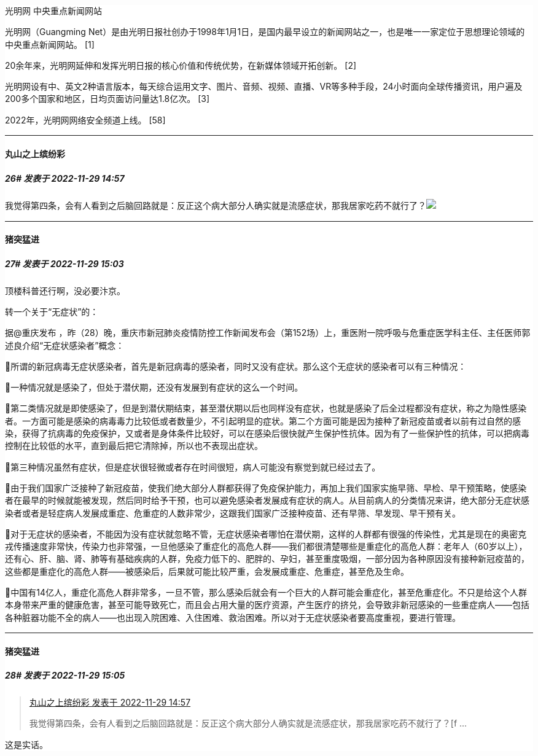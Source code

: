 光明网 中央重点新闻网站

光明网（Guangming Net）是由光明日报社创办于1998年1月1日，是国内最早设立的新闻网站之一，也是唯一一家定位于思想理论领域的中央重点新闻网站。 [1] 

20余年来，光明网延伸和发挥光明日报的核心价值和传统优势，在新媒体领域开拓创新。 [2] 

光明网设有中、英文2种语言版本，每天综合运用文字、图片、音频、视频、直播、VR等多种手段，24小时面向全球传播资讯，用户遍及200多个国家和地区，日均页面访问量达1.8亿次。 [3] 

2022年，光明网网络安全频道上线。 [58] 

*****

####  丸山之上缤纷彩  
##### 26#       发表于 2022-11-29 14:57

我觉得第四条，会有人看到之后脑回路就是：反正这个病大部分人确实就是流感症状，那我居家吃药不就行了？<img src="https://static.saraba1st.com/image/smiley/face2017/068.png" referrerpolicy="no-referrer">

*****

####  猪突猛进  
##### 27#       发表于 2022-11-29 15:03

顶楼科普还行啊，没必要汴京。

转一个关于“无症状”的：

据@重庆发布 ，昨（28）晚，重庆市新冠肺炎疫情防控工作新闻发布会（第152场）上，重医附一院呼吸与危重症医学科主任、主任医师郭述良介绍“无症状感染者”概念：

🔹所谓的新冠病毒无症状感染者，首先是新冠病毒的感染者，同时又没有症状。那么这个无症状的感染者可以有三种情况：

🔹一种情况就是感染了，但处于潜伏期，还没有发展到有症状的这么一个时间。

🔹第二类情况就是即使感染了，但是到潜伏期结束，甚至潜伏期以后也同样没有症状，也就是感染了后全过程都没有症状，称之为隐性感染者。一方面可能是感染的病毒毒力比较低或者数量少，不引起明显的症状。第二个方面可能是因为接种了新冠疫苗或者以前有过自然的感染，获得了抗病毒的免疫保护，又或者是身体条件比较好，可以在感染后很快就产生保护性抗体。因为有了一些保护性的抗体，可以把病毒控制在比较低的水平，直到最后把它清除掉，所以也不表现出症状。

🔹第三种情况虽然有症状，但是症状很轻微或者存在时间很短，病人可能没有察觉到就已经过去了。

🔹由于我们国家广泛接种了新冠疫苗，使我们绝大部分人群都获得了免疫保护能力，再加上我们国家实施早筛、早检、早干预策略，使感染者在最早的时候就能被发现，然后同时给予干预，也可以避免感染者发展成有症状的病人。从目前病人的分类情况来讲，绝大部分无症状感染者或者是轻症病人发展成重症、危重症的人数非常少，这跟我们国家广泛接种疫苗、还有早筛、早发现、早干预有关。

🔹对于无症状的感染者，不能因为没有症状就忽略不管，无症状感染者哪怕在潜伏期，这样的人群都有很强的传染性，尤其是现在的奥密克戎传播速度非常快，传染力也非常强，一旦他感染了重症化的高危人群——我们都很清楚哪些是重症化的高危人群：老年人（60岁以上），还有心、肝、脑、肾、肺等有基础疾病的人群，免疫力低下的、肥胖的、孕妇，甚至重度吸烟，一部分因为各种原因没有接种新冠疫苗的，这些都是重症化的高危人群——被感染后，后果就可能比较严重，会发展成重症、危重症，甚至危及生命。

🔹中国有14亿人，重症化高危人群非常多，一旦不管，那么感染后就会有一个巨大的人群可能会重症化，甚至危重症化。不只是给这个人群本身带来严重的健康危害，甚至可能导致死亡，而且会占用大量的医疗资源，产生医疗的挤兑，会导致非新冠感染的一些重症病人——包括各种脏器功能不全的病人——也出现入院困难、入住困难、救治困难。所以对于无症状感染者要高度重视，要进行管理。

*****

####  猪突猛进  
##### 28#       发表于 2022-11-29 15:05

<blockquote><a href="httphttps://bbs.saraba1st.com/2b/forum.php?mod=redirect&amp;goto=findpost&amp;pid=58677324&amp;ptid=2107438" target="_blank">丸山之上缤纷彩 发表于 2022-11-29 14:57</a>

我觉得第四条，会有人看到之后脑回路就是：反正这个病大部分人确实就是流感症状，那我居家吃药不就行了？[f ...</blockquote>
这是实话。
